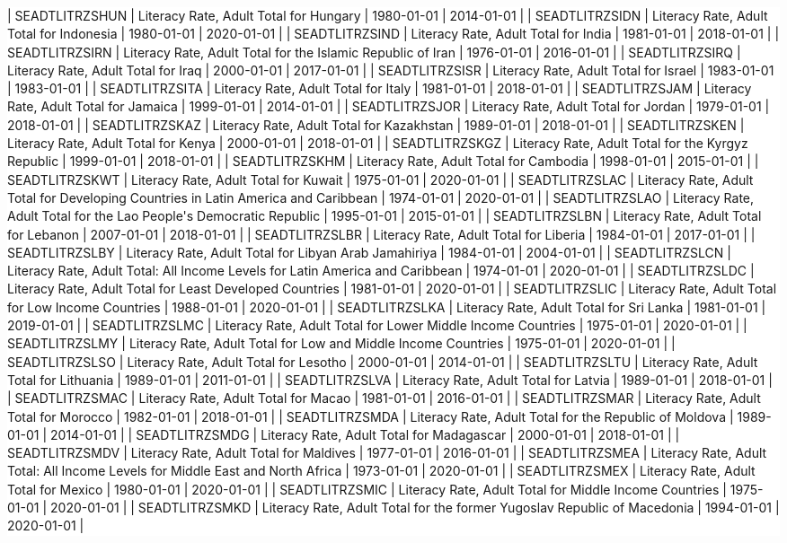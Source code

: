| SEADTLITRZSHUN | Literacy Rate, Adult Total for Hungary                                                 | 1980-01-01          | 2014-01-01        |
| SEADTLITRZSIDN | Literacy Rate, Adult Total for Indonesia                                               | 1980-01-01          | 2020-01-01        |
| SEADTLITRZSIND | Literacy Rate, Adult Total for India                                                   | 1981-01-01          | 2018-01-01        |
| SEADTLITRZSIRN | Literacy Rate, Adult Total for the Islamic Republic of Iran                            | 1976-01-01          | 2016-01-01        |
| SEADTLITRZSIRQ | Literacy Rate, Adult Total for Iraq                                                    | 2000-01-01          | 2017-01-01        |
| SEADTLITRZSISR | Literacy Rate, Adult Total for Israel                                                  | 1983-01-01          | 1983-01-01        |
| SEADTLITRZSITA | Literacy Rate, Adult Total for Italy                                                   | 1981-01-01          | 2018-01-01        |
| SEADTLITRZSJAM | Literacy Rate, Adult Total for Jamaica                                                 | 1999-01-01          | 2014-01-01        |
| SEADTLITRZSJOR | Literacy Rate, Adult Total for Jordan                                                  | 1979-01-01          | 2018-01-01        |
| SEADTLITRZSKAZ | Literacy Rate, Adult Total for Kazakhstan                                              | 1989-01-01          | 2018-01-01        |
| SEADTLITRZSKEN | Literacy Rate, Adult Total for Kenya                                                   | 2000-01-01          | 2018-01-01        |
| SEADTLITRZSKGZ | Literacy Rate, Adult Total for the Kyrgyz Republic                                     | 1999-01-01          | 2018-01-01        |
| SEADTLITRZSKHM | Literacy Rate, Adult Total for Cambodia                                                | 1998-01-01          | 2015-01-01        |
| SEADTLITRZSKWT | Literacy Rate, Adult Total for Kuwait                                                  | 1975-01-01          | 2020-01-01        |
| SEADTLITRZSLAC | Literacy Rate, Adult Total for Developing Countries in Latin America and Caribbean     | 1974-01-01          | 2020-01-01        |
| SEADTLITRZSLAO | Literacy Rate, Adult Total for the Lao People's Democratic Republic                    | 1995-01-01          | 2015-01-01        |
| SEADTLITRZSLBN | Literacy Rate, Adult Total for Lebanon                                                 | 2007-01-01          | 2018-01-01        |
| SEADTLITRZSLBR | Literacy Rate, Adult Total for Liberia                                                 | 1984-01-01          | 2017-01-01        |
| SEADTLITRZSLBY | Literacy Rate, Adult Total for Libyan Arab Jamahiriya                                  | 1984-01-01          | 2004-01-01        |
| SEADTLITRZSLCN | Literacy Rate, Adult Total: All Income Levels for Latin America and Caribbean          | 1974-01-01          | 2020-01-01        |
| SEADTLITRZSLDC | Literacy Rate, Adult Total for Least Developed Countries                               | 1981-01-01          | 2020-01-01        |
| SEADTLITRZSLIC | Literacy Rate, Adult Total for Low Income Countries                                    | 1988-01-01          | 2020-01-01        |
| SEADTLITRZSLKA | Literacy Rate, Adult Total for Sri Lanka                                               | 1981-01-01          | 2019-01-01        |
| SEADTLITRZSLMC | Literacy Rate, Adult Total for Lower Middle Income Countries                           | 1975-01-01          | 2020-01-01        |
| SEADTLITRZSLMY | Literacy Rate, Adult Total for Low and Middle Income Countries                         | 1975-01-01          | 2020-01-01        |
| SEADTLITRZSLSO | Literacy Rate, Adult Total for Lesotho                                                 | 2000-01-01          | 2014-01-01        |
| SEADTLITRZSLTU | Literacy Rate, Adult Total for Lithuania                                               | 1989-01-01          | 2011-01-01        |
| SEADTLITRZSLVA | Literacy Rate, Adult Total for Latvia                                                  | 1989-01-01          | 2018-01-01        |
| SEADTLITRZSMAC | Literacy Rate, Adult Total for Macao                                                   | 1981-01-01          | 2016-01-01        |
| SEADTLITRZSMAR | Literacy Rate, Adult Total for Morocco                                                 | 1982-01-01          | 2018-01-01        |
| SEADTLITRZSMDA | Literacy Rate, Adult Total for the Republic of Moldova                                 | 1989-01-01          | 2014-01-01        |
| SEADTLITRZSMDG | Literacy Rate, Adult Total for Madagascar                                              | 2000-01-01          | 2018-01-01        |
| SEADTLITRZSMDV | Literacy Rate, Adult Total for Maldives                                                | 1977-01-01          | 2016-01-01        |
| SEADTLITRZSMEA | Literacy Rate, Adult Total: All Income Levels for Middle East and North Africa         | 1973-01-01          | 2020-01-01        |
| SEADTLITRZSMEX | Literacy Rate, Adult Total for Mexico                                                  | 1980-01-01          | 2020-01-01        |
| SEADTLITRZSMIC | Literacy Rate, Adult Total for Middle Income Countries                                 | 1975-01-01          | 2020-01-01        |
| SEADTLITRZSMKD | Literacy Rate, Adult Total for the former Yugoslav Republic of Macedonia               | 1994-01-01          | 2020-01-01        |